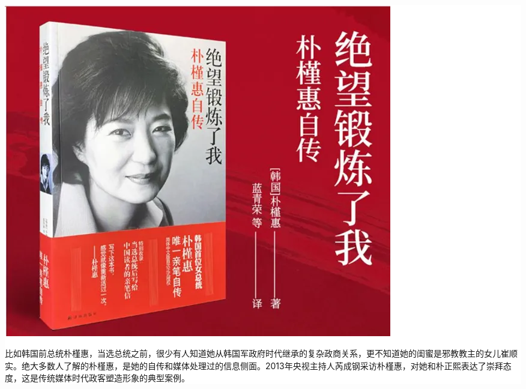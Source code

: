 ![](/images/btnews/btnews/0401_0500/0404/bfe6fda6-7ec5-4476-9b2a-495b8fc09f50.webp)







比如韩国前总统朴槿惠，当选总统之前，很少有人知道她从韩国军政府时代继承的复杂政商关系，更不知道她的闺蜜是邪教教主的女儿崔顺实。绝大多数人了解的朴槿惠，是她的自传和媒体处理过的信息侧面。2013年央视主持人芮成钢采访朴槿惠，对她和朴正熙表达了崇拜态度，这是传统媒体时代政客塑造形象的典型案例。






